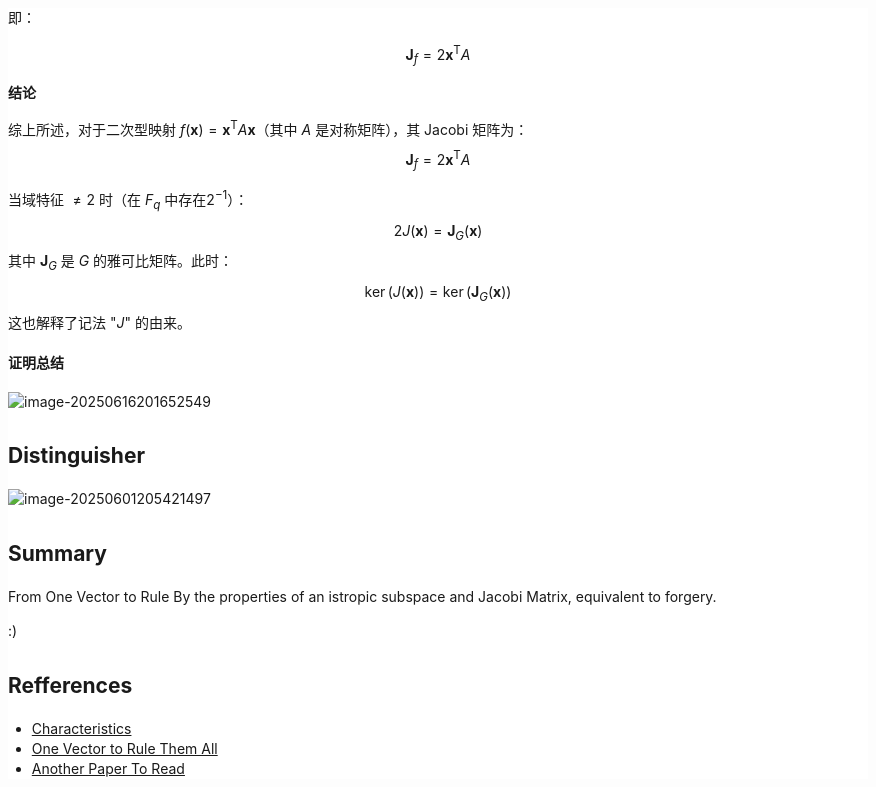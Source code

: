 即：

$$
\mathbf{J}_f = 2 \mathbf{x}^{\mathsf{T}} A
$$

**结论**

综上所述，对于二次型映射 $f(\mathbf{x}) = \mathbf{x}^{\mathsf{T}} A \mathbf{x}$（其中 $A$ 是对称矩阵），其 Jacobi 矩阵为：
$$
\mathbf{J}_f = 2 \mathbf{x}^{\mathsf{T}} A
$$









当域特征 $\neq 2$ 时（在 $F_q$ 中存在$2^{-1}$）：
$$
2J(\boldsymbol{x}) = \mathbf{J}_G(\boldsymbol{x})
$$
其中 $\mathbf{J}_G$ 是 $G$ 的雅可比矩阵。此时：
$$
\ker(J(\boldsymbol{x})) = \ker(\mathbf{J}_G(\boldsymbol{x}))
$$
这也解释了记法 "$J$" 的由来。

#### 证明总结

![image-20250616201652549](https://s2.loli.net/2025/06/16/9L1Y2QwBSvdu3Or.png)




## Distinguisher

![image-20250601205421497](https://s2.loli.net/2025/06/01/w6WBcGDKTkda9im.png)





## Summary

From One Vector to Rule By the  properties of an istropic subspace and Jacobi Matrix, equivalent to forgery.

:)

## Refferences

- [Characteristics](https://en.wikipedia.org/wiki/Characteristic_(algebra))
- [One Vector to Rule Them All](https://eprint.iacr.org/2023/1131.pdf)
- [Another Paper To Read](https://eprint.iacr.org/2023/335.pdf)

